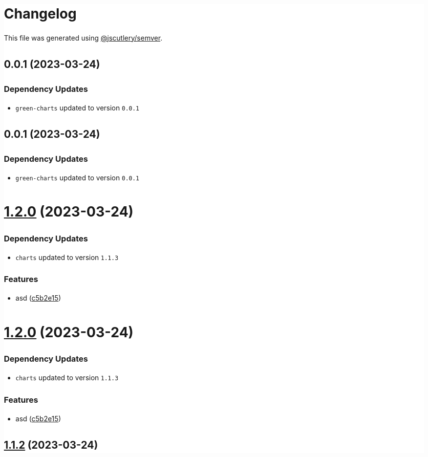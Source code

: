 # Changelog

This file was generated using [@jscutlery/semver](https://github.com/jscutlery/semver).

## 0.0.1 (2023-03-24)

### Dependency Updates

* `green-charts` updated to version `0.0.1`


## 0.0.1 (2023-03-24)

### Dependency Updates

* `green-charts` updated to version `0.0.1`


# [1.2.0](https://github.com/splashdust/green/compare/@sebgroup/green-angular-charts@1.1.2...@sebgroup/green-angular-charts@1.2.0) (2023-03-24)

### Dependency Updates

* `charts` updated to version `1.1.3`

### Features

* asd ([c5b2e15](https://github.com/splashdust/green/commit/c5b2e15639083eb8e5592463c9206d3ba86ae8bd))



# [1.2.0](https://github.com/splashdust/green/compare/@sebgroup/green-angular-charts@1.1.2...@sebgroup/green-angular-charts@1.2.0) (2023-03-24)

### Dependency Updates

* `charts` updated to version `1.1.3`

### Features

* asd ([c5b2e15](https://github.com/splashdust/green/commit/c5b2e15639083eb8e5592463c9206d3ba86ae8bd))



## [1.1.2](https://github.com/splashdust/green/compare/@sebgroup/green-angular-charts@1.1.1...@sebgroup/green-angular-charts@1.1.2) (2023-03-24)
